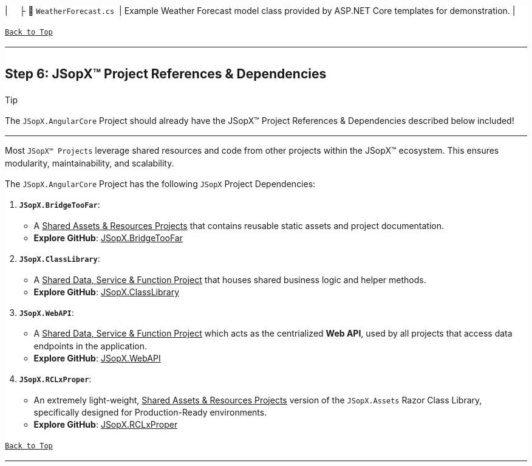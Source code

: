 | &nbsp;&nbsp;&nbsp;&nbsp;├&nbsp;📝&nbsp;`WeatherForecast.cs`&nbsp;               | Example Weather Forecast model class provided by ASP.NET Core templates for demonstration. |


[`Back to Top`](#table-of-contents)

---

## **Step 6: JSopX™ Project References & Dependencies**

> [!TIP]
>
> The `JSopX.AngularCore` Project should already have the JSopX™ Project References & Dependencies described below included!
> 

---

Most `JSopX™ Projects` leverage shared resources and code from other projects within the JSopX™ ecosystem. This ensures modularity, maintainability, and scalability.

The `JSopX.AngularCore` Project has the following `JSopX` Project Dependencies:

1. **`JSopX.BridgeTooFar`**:
   - A [Shared Assets & Resources Projects](https://github.com/JasonSilvestri/JSopX.BridgeTooFar/tree/master/JSopX.BridgeTooFar/DocsOpenX/../Introduction/JSopxProjectsFamilies.md#2-shared-assets--resources-projects) that contains reusable static assets and project documentation.
   - **Explore GitHub**: [JSopX.BridgeTooFar](https://github.com/JasonSilvestri/JSopX.BridgeTooFar/tree/master/JSopX.BridgeTooFar/DocsOpenX/OpenProjects/jsopx.BridgeTooFar)

2. **`JSopX.ClassLibrary`**:
   - A [Shared Data, Service & Function Project](https://github.com/JasonSilvestri/JSopX.BridgeTooFar/tree/master/JSopX.BridgeTooFar/DocsOpenX/../Introduction/JSopxProjectsFamilies.md#3-shared-data-service--function-projects) that houses shared business logic and helper methods.
   - **Explore GitHub**: [JSopX.ClassLibrary](https://github.com/JasonSilvestri/JSopX.BridgeTooFar/tree/master/JSopX.BridgeTooFar/DocsOpenX/OpenProjects/jsopx.ClassLibrary)

3. **`JSopX.WebAPI`**:
   - A [Shared Data, Service & Function Project](https://github.com/JasonSilvestri/JSopX.BridgeTooFar/tree/master/JSopX.BridgeTooFar/DocsOpenX/../Introduction/JSopxProjectsFamilies.md#3-shared-data-service--function-projects) which acts as the centrialized **Web API**, used by all projects that access data endpoints in the application.
   - **Explore GitHub**: [JSopX.WebAPI](https://github.com/JasonSilvestri/JSopX.BridgeTooFar/tree/master/JSopX.BridgeTooFar/DocsOpenX/OpenProjects/jsopx.WebAPI)
 
4. **`JSopX.RCLxProper`**:
   - An extremely light-weight, [Shared Assets & Resources Projects](https://github.com/JasonSilvestri/JSopX.BridgeTooFar/tree/master/JSopX.BridgeTooFar/DocsOpenX/../Introduction/JSopxProjectsFamilies.md#2-shared-assets--resources-projects) version of the `JSopX.Assets` Razor Class Library, specifically designed for Production-Ready environments.
   - **Explore GitHub**: [JSopX.RCLxProper](https://github.com/JasonSilvestri/JSopX.BridgeTooFar/tree/master/JSopX.BridgeTooFar/DocsOpenX/OpenProjects/jsopx.RCLxProper)


[`Back to Top`](#table-of-contents)

---
